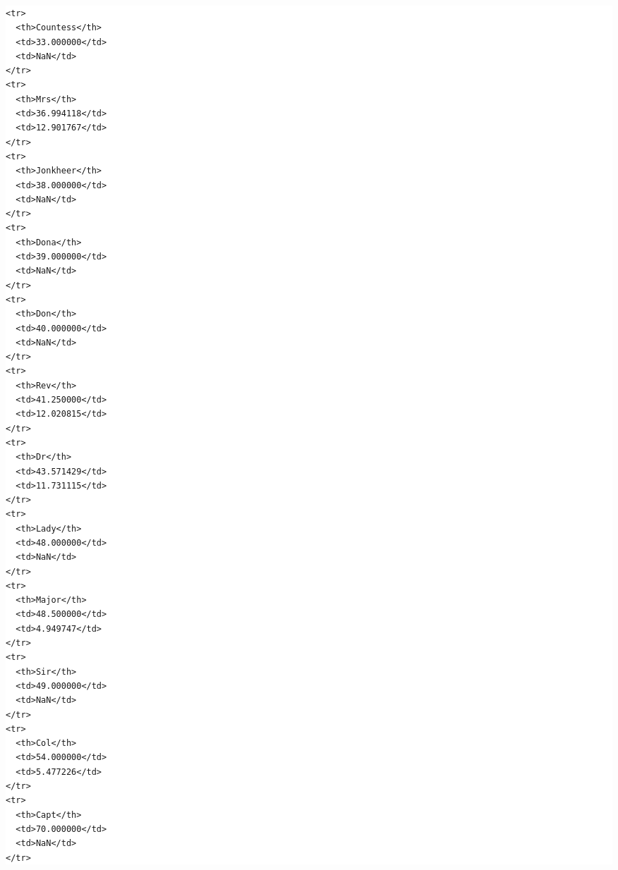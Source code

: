     <tr>
      <th>Countess</th>
      <td>33.000000</td>
      <td>NaN</td>
    </tr>
    <tr>
      <th>Mrs</th>
      <td>36.994118</td>
      <td>12.901767</td>
    </tr>
    <tr>
      <th>Jonkheer</th>
      <td>38.000000</td>
      <td>NaN</td>
    </tr>
    <tr>
      <th>Dona</th>
      <td>39.000000</td>
      <td>NaN</td>
    </tr>
    <tr>
      <th>Don</th>
      <td>40.000000</td>
      <td>NaN</td>
    </tr>
    <tr>
      <th>Rev</th>
      <td>41.250000</td>
      <td>12.020815</td>
    </tr>
    <tr>
      <th>Dr</th>
      <td>43.571429</td>
      <td>11.731115</td>
    </tr>
    <tr>
      <th>Lady</th>
      <td>48.000000</td>
      <td>NaN</td>
    </tr>
    <tr>
      <th>Major</th>
      <td>48.500000</td>
      <td>4.949747</td>
    </tr>
    <tr>
      <th>Sir</th>
      <td>49.000000</td>
      <td>NaN</td>
    </tr>
    <tr>
      <th>Col</th>
      <td>54.000000</td>
      <td>5.477226</td>
    </tr>
    <tr>
      <th>Capt</th>
      <td>70.000000</td>
      <td>NaN</td>
    </tr>
  </tbody>
</table>
</div>
